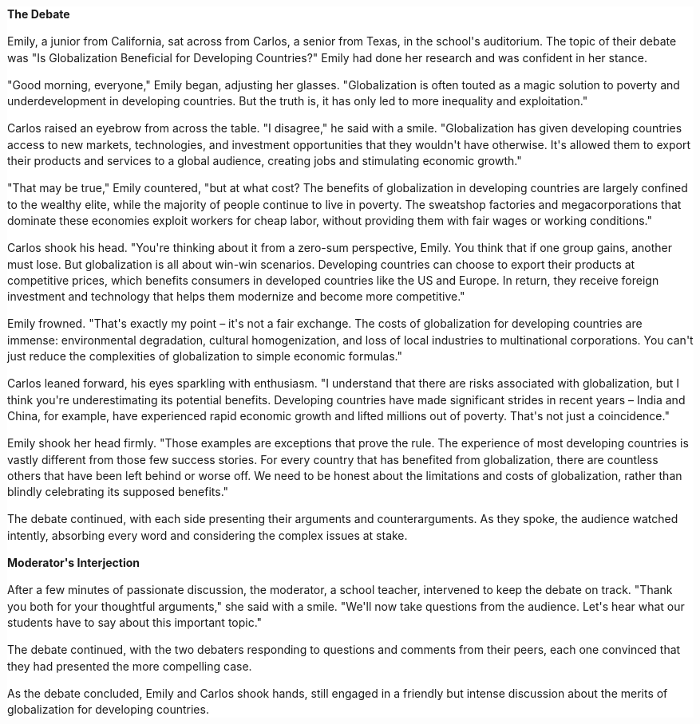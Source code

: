 **The Debate**

Emily, a junior from California, sat across from Carlos, a senior from Texas, in the school's auditorium. The topic of their debate was "Is Globalization Beneficial for Developing Countries?" Emily had done her research and was confident in her stance.

"Good morning, everyone," Emily began, adjusting her glasses. "Globalization is often touted as a magic solution to poverty and underdevelopment in developing countries. But the truth is, it has only led to more inequality and exploitation."

Carlos raised an eyebrow from across the table. "I disagree," he said with a smile. "Globalization has given developing countries access to new markets, technologies, and investment opportunities that they wouldn't have otherwise. It's allowed them to export their products and services to a global audience, creating jobs and stimulating economic growth."

"That may be true," Emily countered, "but at what cost? The benefits of globalization in developing countries are largely confined to the wealthy elite, while the majority of people continue to live in poverty. The sweatshop factories and megacorporations that dominate these economies exploit workers for cheap labor, without providing them with fair wages or working conditions."

Carlos shook his head. "You're thinking about it from a zero-sum perspective, Emily. You think that if one group gains, another must lose. But globalization is all about win-win scenarios. Developing countries can choose to export their products at competitive prices, which benefits consumers in developed countries like the US and Europe. In return, they receive foreign investment and technology that helps them modernize and become more competitive."

Emily frowned. "That's exactly my point – it's not a fair exchange. The costs of globalization for developing countries are immense: environmental degradation, cultural homogenization, and loss of local industries to multinational corporations. You can't just reduce the complexities of globalization to simple economic formulas."

Carlos leaned forward, his eyes sparkling with enthusiasm. "I understand that there are risks associated with globalization, but I think you're underestimating its potential benefits. Developing countries have made significant strides in recent years – India and China, for example, have experienced rapid economic growth and lifted millions out of poverty. That's not just a coincidence."

Emily shook her head firmly. "Those examples are exceptions that prove the rule. The experience of most developing countries is vastly different from those few success stories. For every country that has benefited from globalization, there are countless others that have been left behind or worse off. We need to be honest about the limitations and costs of globalization, rather than blindly celebrating its supposed benefits."

The debate continued, with each side presenting their arguments and counterarguments. As they spoke, the audience watched intently, absorbing every word and considering the complex issues at stake.

**Moderator's Interjection**

After a few minutes of passionate discussion, the moderator, a school teacher, intervened to keep the debate on track. "Thank you both for your thoughtful arguments," she said with a smile. "We'll now take questions from the audience. Let's hear what our students have to say about this important topic."

The debate continued, with the two debaters responding to questions and comments from their peers, each one convinced that they had presented the more compelling case.

As the debate concluded, Emily and Carlos shook hands, still engaged in a friendly but intense discussion about the merits of globalization for developing countries.
<end>
